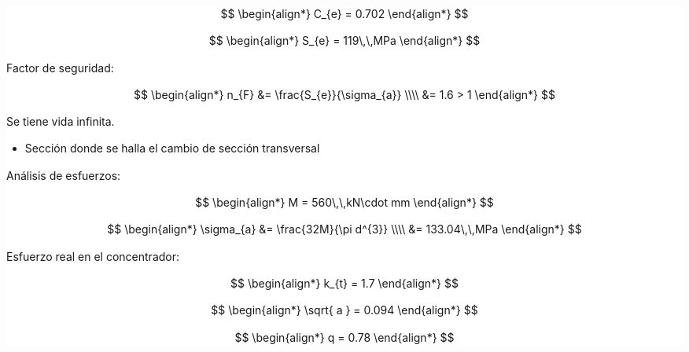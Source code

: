 $$
\begin{align*}
	C_{e} = 0.702
\end{align*}
$$

$$
\begin{align*}
	S_{e} = 119\,\,MPa
\end{align*}
$$

Factor de seguridad:

$$
\begin{align*}
	n_{F} &= \frac{S_{e}}{\sigma_{a}} \\\\
	&= 1.6 > 1
\end{align*}
$$

Se tiene vida infinita.


- Sección donde se halla el cambio de sección transversal

Análisis de esfuerzos:

$$
\begin{align*}
	M = 560\,\,kN\cdot mm
\end{align*}
$$

$$
\begin{align*}
	\sigma_{a} &= \frac{32M}{\pi d^{3}} \\\\
	&= 133.04\,\,MPa
\end{align*}
$$

Esfuerzo real en el concentrador:

$$
\begin{align*}
	k_{t} = 1.7
\end{align*}
$$

$$
\begin{align*}
	\sqrt{ a } = 0.094
\end{align*}
$$

$$
\begin{align*}
	q = 0.78
\end{align*}
$$

